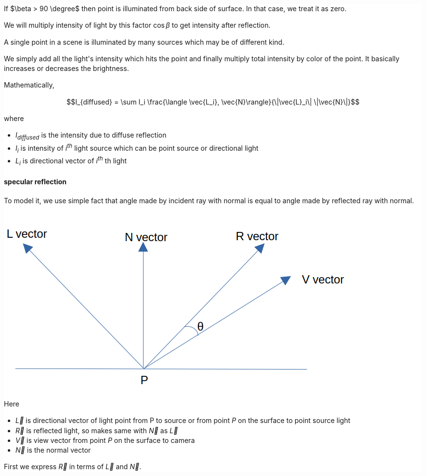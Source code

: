 If $\beta > 90 \degree$ then point is illuminated from back side of surface. In that case, we treat it as zero.

We will multiply intensity of light by this factor $\cos \beta$ to get intensity after reflection.



A single point in a scene is illuminated by many sources which may be of different kind.

We simply add all the light's intensity which hits the point and finally multiply total intensity by color of the point. It basically increases or decreases the brightness.

Mathematically,

$$I_{diffused} =   \sum I_i \frac{\langle \vec{L_i}, \vec{N}\rangle}{\|\vec{L}_i\|   \|\vec{N}\|}$$

where 

- $I_{diffused}$ is the intensity due to diffuse reflection
- $I_i$ is intensity of $i^{th}$ light source which can be point source or directional light
- $L_i$ is directional vector of $i^{th}$ th light

#### specular reflection

To model it, we use simple fact that angle made by incident ray with normal is equal to angle made by reflected ray with normal.

![intensity_of_specular](./figs/intensityspecular.png)

Here

- $\vec{L}$ is directional vector of light point from P to source or from point $P$ on the surface to point source light
- $\vec{R}$ is reflected light, so makes same with $\vec{N}$ as $\vec{L}$
- $\vec{V}$ is view vector from point $P$ on the surface to camera
- $\vec{N}$ is the normal vector

First we express $\vec{R}$ in terms of $\vec{L}$ and $\vec{N}$.
